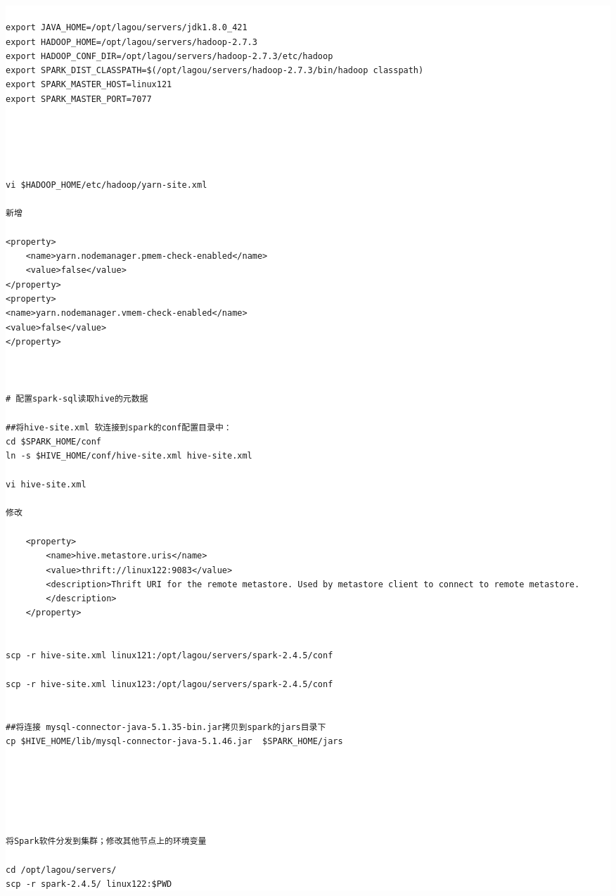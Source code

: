 ```text

export JAVA_HOME=/opt/lagou/servers/jdk1.8.0_421
export HADOOP_HOME=/opt/lagou/servers/hadoop-2.7.3
export HADOOP_CONF_DIR=/opt/lagou/servers/hadoop-2.7.3/etc/hadoop
export SPARK_DIST_CLASSPATH=$(/opt/lagou/servers/hadoop-2.7.3/bin/hadoop classpath)
export SPARK_MASTER_HOST=linux121
export SPARK_MASTER_PORT=7077





vi $HADOOP_HOME/etc/hadoop/yarn-site.xml

新增

<property>
    <name>yarn.nodemanager.pmem-check-enabled</name>
    <value>false</value>
</property>
<property>
<name>yarn.nodemanager.vmem-check-enabled</name>
<value>false</value>
</property>



# 配置spark-sql读取hive的元数据

##将hive-site.xml 软连接到spark的conf配置目录中：
cd $SPARK_HOME/conf
ln -s $HIVE_HOME/conf/hive-site.xml hive-site.xml

vi hive-site.xml

修改

    <property>
        <name>hive.metastore.uris</name>
        <value>thrift://linux122:9083</value>
        <description>Thrift URI for the remote metastore. Used by metastore client to connect to remote metastore.
        </description>
    </property>


scp -r hive-site.xml linux121:/opt/lagou/servers/spark-2.4.5/conf

scp -r hive-site.xml linux123:/opt/lagou/servers/spark-2.4.5/conf


##将连接 mysql-connector-java-5.1.35-bin.jar拷贝到spark的jars目录下
cp $HIVE_HOME/lib/mysql-connector-java-5.1.46.jar  $SPARK_HOME/jars






将Spark软件分发到集群；修改其他节点上的环境变量

cd /opt/lagou/servers/
scp -r spark-2.4.5/ linux122:$PWD
```